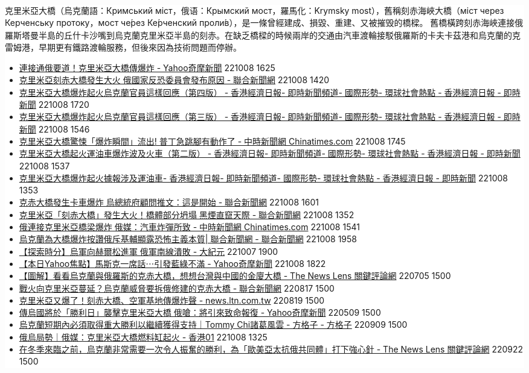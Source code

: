 克里米亞大橋（烏克蘭語：Кримський міст，俄语：Крымский мост，羅馬化：Krymsky most），舊稱刻赤海峽大橋（міст через Керченську протоку，мост че́рез Ке́рченский проли́в），是一條曾經建成、損毀、重建、又被摧毁的橋樑。
舊橋橫跨刻赤海峽連接俄羅斯塔曼半島的丘什卡沙嘴到烏克蘭克里米亞半島的刻赤。在缺乏橋樑的時候兩岸的交通由汽車渡輪接駁俄羅斯的卡夫卡茲港和烏克蘭的克雷姆港，早期更有鐵路渡輪服務，但後來因為技術問題而停辦。
- [連接通俄要道！克里米亞大橋傳爆炸 - Yahoo奇摩新聞](https://tw.news.yahoo.com/%E9%80%A3%E6%8E%A5%E9%80%9A%E4%BF%84%E8%A6%81%E9%81%93-%E5%85%8B%E9%87%8C%E7%B1%B3%E4%BA%9E%E5%A4%A7%E6%A9%8B%E5%82%B3%E7%88%86%E7%82%B8-060216513.html "連接通俄要道！克里米亞大橋傳爆炸 - Yahoo奇摩新聞") 221008 1625
- [克里米亞刻赤大橋發生大火 俄國家反恐委員會發布原因 - 聯合新聞網](https://udn.com/news/story/6809/6672056?from=udn-catelistnews_ch2 "克里米亞刻赤大橋發生大火 俄國家反恐委員會發布原因 - 聯合新聞網") 221008 1420
- [克里米亞大橋爆炸起火烏克蘭官員這樣回應（第四版） - 香港經濟日報- 即時新聞頻道- 國際形勢- 環球社會熱點 - 香港經濟日報 - 即時新聞](https://inews.hket.com/article/3371050/%E5%85%8B%E9%87%8C%E7%B1%B3%E4%BA%9E%E5%A4%A7%E6%A9%8B%E7%88%86%E7%82%B8%E8%B5%B7%E7%81%AB%20%E7%83%8F%E5%85%8B%E8%98%AD%E5%AE%98%E5%93%A1%E9%80%99%E6%A8%A3%E5%9B%9E%E6%87%89%EF%BC%88%E7%AC%AC%E5%9B%9B%E7%89%88%EF%BC%89?mtc=20041 "克里米亞大橋爆炸起火烏克蘭官員這樣回應（第四版） - 香港經濟日報- 即時新聞頻道- 國際形勢- 環球社會熱點 - 香港經濟日報 - 即時新聞") 221008 1720
- [克里米亞大橋爆炸起火烏克蘭官員這樣回應（第三版） - 香港經濟日報- 即時新聞頻道- 國際形勢- 環球社會熱點 - 香港經濟日報 - 即時新聞](https://inews.hket.com/article/3371050/%E5%85%8B%E9%87%8C%E7%B1%B3%E4%BA%9E%E5%A4%A7%E6%A9%8B%E7%88%86%E7%82%B8%E8%B5%B7%E7%81%AB%20%E7%83%8F%E5%85%8B%E8%98%AD%E5%AE%98%E5%93%A1%E9%80%99%E6%A8%A3%E5%9B%9E%E6%87%89%EF%BC%88%E7%AC%AC%E4%B8%89%E7%89%88%EF%BC%89?mtc=20041 "克里米亞大橋爆炸起火烏克蘭官員這樣回應（第三版） - 香港經濟日報- 即時新聞頻道- 國際形勢- 環球社會熱點 - 香港經濟日報 - 即時新聞") 221008 1546
- [克里米亞大橋驚悚「爆炸瞬間」流出! 普丁急跳腳有動作了 - 中時新聞網 Chinatimes.com](https://www.chinatimes.com/realtimenews/20221008003066-260408?ctrack=pc_main_rtime_p01 "克里米亞大橋驚悚「爆炸瞬間」流出! 普丁急跳腳有動作了 - 中時新聞網 Chinatimes.com") 221008 1745
- [克里米亞大橋起火運油車爆炸波及火車（第二版） - 香港經濟日報- 即時新聞頻道- 國際形勢- 環球社會熱點 - 香港經濟日報 - 即時新聞](https://inews.hket.com/article/3371050/%E5%85%8B%E9%87%8C%E7%B1%B3%E4%BA%9E%E5%A4%A7%E6%A9%8B%E8%B5%B7%E7%81%AB%20%E9%81%8B%E6%B2%B9%E8%BB%8A%E7%88%86%E7%82%B8%E6%B3%A2%E5%8F%8A%E7%81%AB%E8%BB%8A%EF%BC%88%E7%AC%AC%E4%BA%8C%E7%89%88%EF%BC%89?mtc=20023 "克里米亞大橋起火運油車爆炸波及火車（第二版） - 香港經濟日報- 即時新聞頻道- 國際形勢- 環球社會熱點 - 香港經濟日報 - 即時新聞") 221008 1537
- [克里米亞大橋爆炸起火據報涉及運油車- 香港經濟日報- 即時新聞頻道- 國際形勢- 環球社會熱點 - 香港經濟日報 - 即時新聞](https://inews.hket.com/article/3371050/%E5%85%8B%E9%87%8C%E7%B1%B3%E4%BA%9E%E5%A4%A7%E6%A9%8B%E7%88%86%E7%82%B8%E8%B5%B7%E7%81%AB%20%E6%93%9A%E5%A0%B1%E6%B6%89%E5%8F%8A%E9%81%8B%E6%B2%B9%E8%BB%8A?mtc=20042 "克里米亞大橋爆炸起火據報涉及運油車- 香港經濟日報- 即時新聞頻道- 國際形勢- 環球社會熱點 - 香港經濟日報 - 即時新聞") 221008 1353
- [克赤大橋發生卡車爆炸 烏總統府顧問推文：這是開始 - 聯合新聞網](https://udn.com/news/story/6809/6672278?from=udn-ch1_breaknews-1-0-news "克赤大橋發生卡車爆炸 烏總統府顧問推文：這是開始 - 聯合新聞網") 221008 1601
- [克里米亞「刻赤大橋」發生大火！橋體部分坍塌 黑煙直竄天際 - 聯合新聞網](https://udn.com/news/story/6809/6672000?from=udn-ch1_breaknews-1-cate5-news "克里米亞「刻赤大橋」發生大火！橋體部分坍塌 黑煙直竄天際 - 聯合新聞網") 221008 1352
- [俄連接克里米亞橋梁爆炸 俄媒：汽車炸彈所致 - 中時新聞網 Chinatimes.com](https://www.chinatimes.com/realtimenews/20221008002486-260408 "俄連接克里米亞橋梁爆炸 俄媒：汽車炸彈所致 - 中時新聞網 Chinatimes.com") 221008 1541
- [烏克蘭為大橋爆炸按讚俄斥基輔顯露恐怖主義本質| 聯合新聞網 - 聯合新聞網](https://udn.com/news/story/6809/6672548?from=udn_ch2_menu_v2_main_cate "烏克蘭為大橋爆炸按讚俄斥基輔顯露恐怖主義本質| 聯合新聞網 - 聯合新聞網") 221008 1958
- [【探索時分】烏軍向赫爾松進軍 俄軍南線潰敗 - 大紀元](https://www.epochtimes.com/b5/22/10/6/n13840404.htm "【探索時分】烏軍向赫爾松進軍 俄軍南線潰敗 - 大紀元") 221007 1900
- [【本日Yahoo焦點】馬斯克一席話⋯引發藍綠不滿 - Yahoo奇摩新聞](https://tw.news.yahoo.com/%E3%80%90%E6%9C%AC%E6%97%A5-yahoo%E7%84%A6%E9%BB%9E%E3%80%91%E9%A6%AC%E6%96%AF%E5%85%8B%E4%B8%80%E5%B8%AD%E8%A9%B1%E2%8B%AF%E5%BC%95%E7%99%BC%E8%97%8D%E7%B6%A0%E4%B8%8D%E6%BB%BF-102248011.html "【本日Yahoo焦點】馬斯克一席話⋯引發藍綠不滿 - Yahoo奇摩新聞") 221008 1822
- [【圖解】看看烏克蘭與俄羅斯的克赤大橋，想想台灣與中國的金廈大橋 - The News Lens 關鍵評論網](https://www.thenewslens.com/article/169268 "【圖解】看看烏克蘭與俄羅斯的克赤大橋，想想台灣與中國的金廈大橋 - The News Lens 關鍵評論網") 220705 1500
- [戰火向克里米亞蔓延？烏克蘭威脅要拆俄修建的克赤大橋 - 聯合新聞網](https://udn.com/news/story/6809/6545257 "戰火向克里米亞蔓延？烏克蘭威脅要拆俄修建的克赤大橋 - 聯合新聞網") 220817 1500
- [克里米亞又爆了！刻赤大橋、空軍基地傳爆炸聲 - news.ltn.com.tw](https://news.ltn.com.tw/news/world/breakingnews/4030213 "克里米亞又爆了！刻赤大橋、空軍基地傳爆炸聲 - news.ltn.com.tw") 220819 1500
- [傳烏國將於「勝利日」襲擊克里米亞大橋 俄嗆：將引來致命報復 - Yahoo奇摩新聞](https://tw.news.yahoo.com/%E5%82%B3%E7%83%8F%E5%9C%8B%E5%B0%87%E6%96%BC-%E5%8B%9D%E5%88%A9%E6%97%A5-%E8%A5%B2%E6%93%8A%E5%85%8B%E9%87%8C%E7%B1%B3%E4%BA%9E%E5%A4%A7%E6%A9%8B-%E4%BF%84%E5%97%86-%E5%B0%87%E5%BC%95%E4%BE%86%E8%87%B4%E5%91%BD%E5%A0%B1%E5%BE%A9-123801855.html "傳烏國將於「勝利日」襲擊克里米亞大橋 俄嗆：將引來致命報復 - Yahoo奇摩新聞") 220509 1500
- [烏克蘭短期內必須取得重大勝利以繼續獲得支持｜Tommy Chi諸葛風雲 - 方格子 - 方格子](https://vocus.cc/article/631afdcbfd897800013a805c "烏克蘭短期內必須取得重大勝利以繼續獲得支持｜Tommy Chi諸葛風雲 - 方格子 - 方格子") 220909 1500
- [俄烏局勢｜俄媒：克里米亞大橋燃料缸起火 - 香港01](https://www.hk01.com/%E5%8D%B3%E6%99%82%E5%9C%8B%E9%9A%9B/823237/%E4%BF%84%E7%83%8F%E5%B1%80%E5%8B%A2-%E4%BF%84%E5%AA%92-%E5%85%8B%E9%87%8C%E7%B1%B3%E4%BA%9E%E5%A4%A7%E6%A9%8B%E7%87%83%E6%96%99%E7%BC%B8%E8%B5%B7%E7%81%AB "俄烏局勢｜俄媒：克里米亞大橋燃料缸起火 - 香港01") 221008 1325
- [在冬季來臨之前，烏克蘭非常需要一次令人振奮的勝利，為「歐美亞太抗俄共同體」打下強心針 - The News Lens 關鍵評論網](http://www.thenewslens.com/article/173631 "在冬季來臨之前，烏克蘭非常需要一次令人振奮的勝利，為「歐美亞太抗俄共同體」打下強心針 - The News Lens 關鍵評論網") 220922 1500
